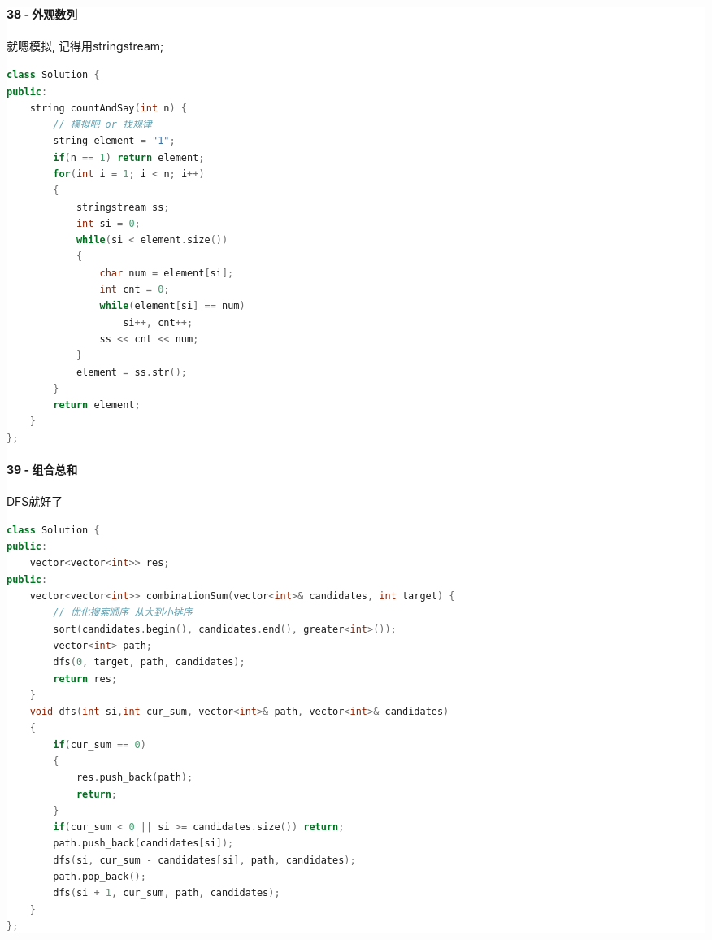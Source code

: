 #### 38 - 外观数列

就嗯模拟, 记得用stringstream;

```cpp
class Solution {
public:
    string countAndSay(int n) {
        // 模拟吧 or 找规律
        string element = "1";
        if(n == 1) return element;
        for(int i = 1; i < n; i++)
        {
            stringstream ss;
            int si = 0;
            while(si < element.size())
            {
                char num = element[si];
                int cnt = 0;
                while(element[si] == num)
                    si++, cnt++;
                ss << cnt << num;
            }
            element = ss.str();
        }
        return element;
    }
};
```

#### 39 - 组合总和

DFS就好了

```cpp
class Solution {
public:
    vector<vector<int>> res;
public:
    vector<vector<int>> combinationSum(vector<int>& candidates, int target) {
        // 优化搜索顺序 从大到小排序
        sort(candidates.begin(), candidates.end(), greater<int>());
        vector<int> path;
        dfs(0, target, path, candidates);
        return res;
    }
    void dfs(int si,int cur_sum, vector<int>& path, vector<int>& candidates)
    {
        if(cur_sum == 0)
        {
            res.push_back(path);
            return;
        }
        if(cur_sum < 0 || si >= candidates.size()) return;
        path.push_back(candidates[si]);
        dfs(si, cur_sum - candidates[si], path, candidates);
        path.pop_back();
        dfs(si + 1, cur_sum, path, candidates);
    }
};
```
